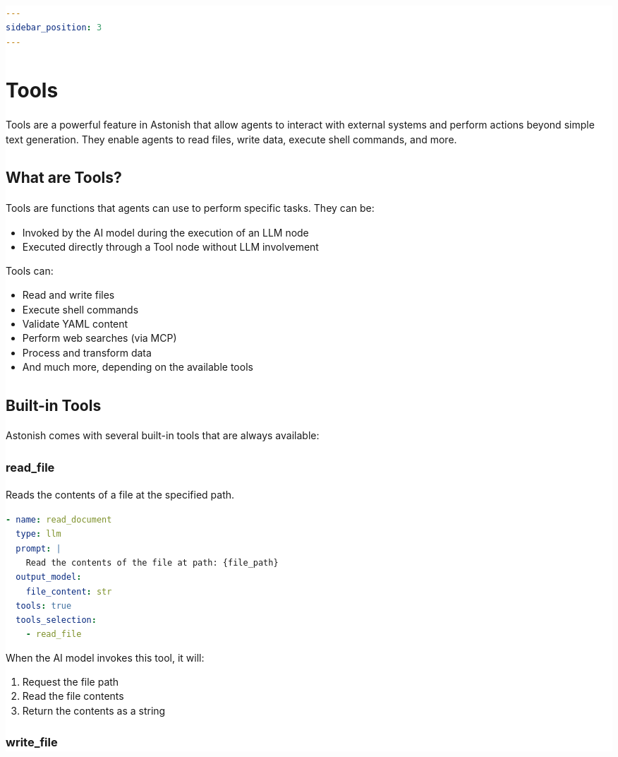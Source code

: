 ```yaml
---
sidebar_position: 3
---
```


# Tools

Tools are a powerful feature in Astonish that allow agents to interact with external systems and perform actions beyond simple text generation. They enable agents to read files, write data, execute shell commands, and more.

## What are Tools?

Tools are functions that agents can use to perform specific tasks. They can be:

- Invoked by the AI model during the execution of an LLM node
- Executed directly through a Tool node without LLM involvement

Tools can:
- Read and write files
- Execute shell commands
- Validate YAML content
- Perform web searches (via MCP)
- Process and transform data
- And much more, depending on the available tools

## Built-in Tools

Astonish comes with several built-in tools that are always available:

### read_file

Reads the contents of a file at the specified path.

```yaml
- name: read_document
  type: llm
  prompt: |
    Read the contents of the file at path: {file_path}
  output_model:
    file_content: str
  tools: true
  tools_selection:
    - read_file
```

When the AI model invokes this tool, it will:
1. Request the file path
2. Read the file contents
3. Return the contents as a string

### write_file

